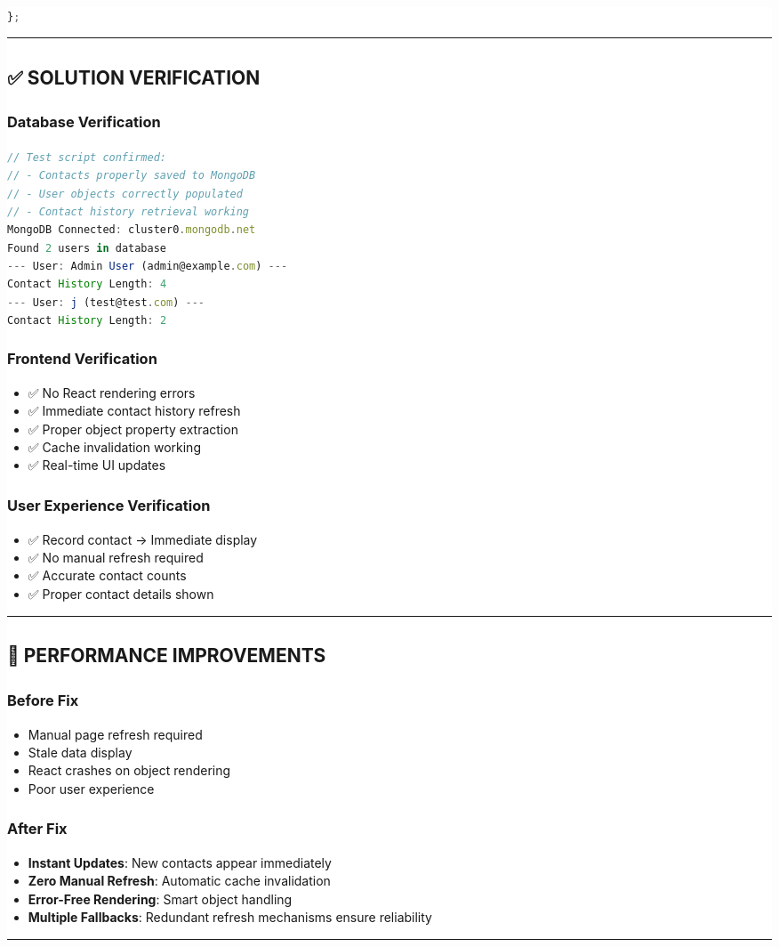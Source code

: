 ```javascript
};
```

---

## ✅ **SOLUTION VERIFICATION**

### **Database Verification**
```javascript
// Test script confirmed:
// - Contacts properly saved to MongoDB
// - User objects correctly populated
// - Contact history retrieval working
MongoDB Connected: cluster0.mongodb.net
Found 2 users in database
--- User: Admin User (admin@example.com) ---
Contact History Length: 4
--- User: j (test@test.com) ---  
Contact History Length: 2
```

### **Frontend Verification**
- ✅ No React rendering errors
- ✅ Immediate contact history refresh
- ✅ Proper object property extraction
- ✅ Cache invalidation working
- ✅ Real-time UI updates

### **User Experience Verification**
- ✅ Record contact → Immediate display
- ✅ No manual refresh required
- ✅ Accurate contact counts
- ✅ Proper contact details shown

---

## 🚀 **PERFORMANCE IMPROVEMENTS**

### **Before Fix**
- Manual page refresh required
- Stale data display
- React crashes on object rendering
- Poor user experience

### **After Fix**
- **Instant Updates**: New contacts appear immediately
- **Zero Manual Refresh**: Automatic cache invalidation
- **Error-Free Rendering**: Smart object handling
- **Multiple Fallbacks**: Redundant refresh mechanisms ensure reliability

---